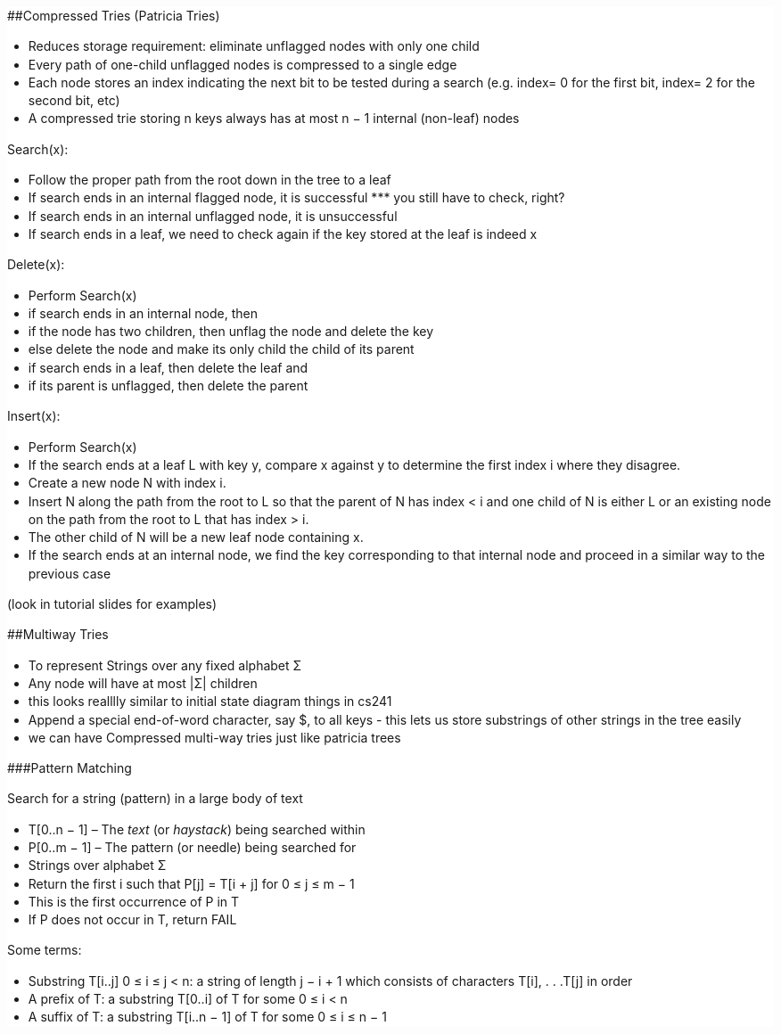 ##Compressed Tries (Patricia Tries)
- Reduces storage requirement: eliminate unflagged nodes with only one child
- Every path of one-child unflagged nodes is compressed to a single edge
- Each node stores an index indicating the next bit to be tested during a search (e.g. index= 0 for the first bit, index= 2 for the second bit, etc)
- A compressed trie storing n keys always has at most n − 1 internal (non-leaf) nodes

Search(x):
- Follow the proper path from the root down in the tree to a leaf
- If search ends in an internal flagged node, it is successful *** you still have to check, right?
- If search ends in an internal unflagged node, it is unsuccessful
- If search ends in a leaf, we need to check again if the key stored at the
leaf is indeed x

Delete(x):
- Perform Search(x)
- if search ends in an internal node, then
 - if the node has two children, then unflag the node and delete the key
 - else delete the node and make its only child the child of its parent
- if search ends in a leaf, then delete the leaf and
- if its parent is unflagged, then delete the parent

Insert(x):
- Perform Search(x)
- If the search ends at a leaf L with key y, compare x against y to determine the first index i where they disagree.
- Create a new node N with index i.
- Insert N along the path from the root to L so that the parent of N has index < i and one child of N is either L or an existing node on the path from the root to L that has index > i.
- The other child of N will be a new leaf node containing x.
- If the search ends at an internal node, we find the key corresponding to that internal node and proceed in a similar way to the previous case

(look in tutorial slides for examples)

##Multiway Tries

- To represent Strings over any fixed alphabet Σ
- Any node will have at most |Σ| children
- this looks realllly similar to initial state diagram things in cs241
- Append a special end-of-word character, say $, to all keys - this lets us store substrings of other strings in the tree easily
- we can have Compressed multi-way tries just like patricia trees

###Pattern Matching

Search for a string (pattern) in a large body of text
- T[0..n − 1] – The *text* (or *haystack*) being searched within
- P[0..m − 1] – The pattern (or needle) being searched for
- Strings over alphabet Σ
- Return the first i such that P[j] = T[i + j] for 0 ≤ j ≤ m − 1
- This is the first occurrence of P in T
- If P does not occur in T, return FAIL

Some terms:
- Substring T[i..j] 0 ≤ i ≤ j < n: a string of length j − i + 1 which consists of characters T[i], . . .T[j] in order
- A prefix of T: a substring T[0..i] of T for some 0 ≤ i < n
- A suffix of T: a substring T[i..n − 1] of T for some 0 ≤ i ≤ n − 1
